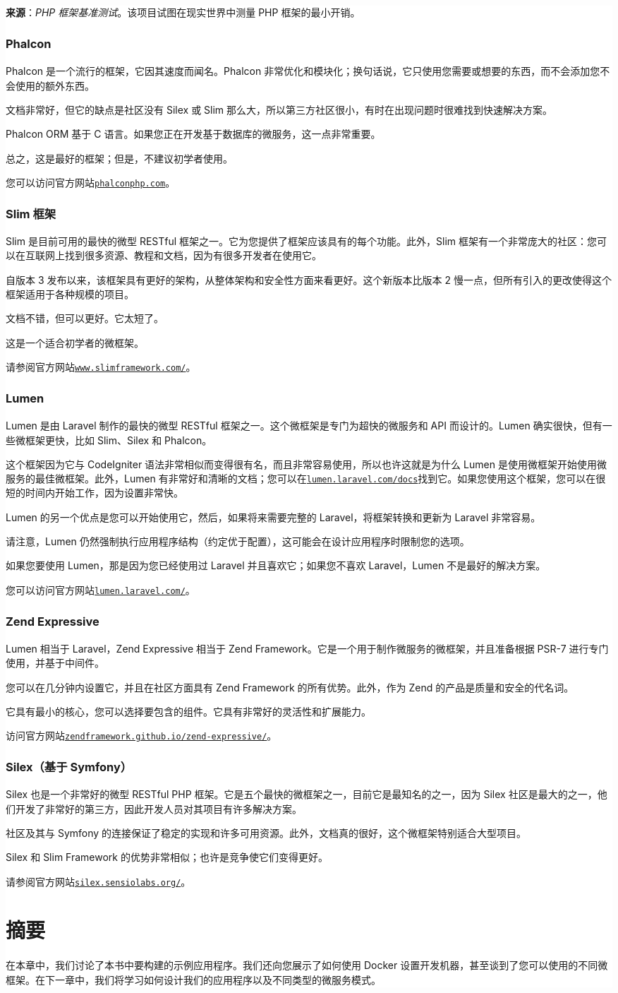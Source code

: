**来源**：*PHP 框架基准测试*。该项目试图在现实世界中测量 PHP 框架的最小开销。

### Phalcon

Phalcon 是一个流行的框架，它因其速度而闻名。Phalcon 非常优化和模块化；换句话说，它只使用您需要或想要的东西，而不会添加您不会使用的额外东西。

文档非常好，但它的缺点是社区没有 Silex 或 Slim 那么大，所以第三方社区很小，有时在出现问题时很难找到快速解决方案。

Phalcon ORM 基于 C 语言。如果您正在开发基于数据库的微服务，这一点非常重要。

总之，这是最好的框架；但是，不建议初学者使用。

您可以访问官方网站[`phalconphp.com`](https://phalconphp.com/)。

### Slim 框架

Slim 是目前可用的最快的微型 RESTful 框架之一。它为您提供了框架应该具有的每个功能。此外，Slim 框架有一个非常庞大的社区：您可以在互联网上找到很多资源、教程和文档，因为有很多开发者在使用它。

自版本 3 发布以来，该框架具有更好的架构，从整体架构和安全性方面来看更好。这个新版本比版本 2 慢一点，但所有引入的更改使得这个框架适用于各种规模的项目。

文档不错，但可以更好。它太短了。

这是一个适合初学者的微框架。

请参阅官方网站[`www.slimframework.com/`](http://www.slimframework.com/)。

### Lumen

Lumen 是由 Laravel 制作的最快的微型 RESTful 框架之一。这个微框架是专门为超快的微服务和 API 而设计的。Lumen 确实很快，但有一些微框架更快，比如 Slim、Silex 和 Phalcon。

这个框架因为它与 CodeIgniter 语法非常相似而变得很有名，而且非常容易使用，所以也许这就是为什么 Lumen 是使用微框架开始使用微服务的最佳微框架。此外，Lumen 有非常好和清晰的文档；您可以在[`lumen.laravel.com/docs`](https://lumen.laravel.com/docs)找到它。如果您使用这个框架，您可以在很短的时间内开始工作，因为设置非常快。

Lumen 的另一个优点是您可以开始使用它，然后，如果将来需要完整的 Laravel，将框架转换和更新为 Laravel 非常容易。

请注意，Lumen 仍然强制执行应用程序结构（约定优于配置），这可能会在设计应用程序时限制您的选项。

如果您要使用 Lumen，那是因为您已经使用过 Laravel 并且喜欢它；如果您不喜欢 Laravel，Lumen 不是最好的解决方案。

您可以访问官方网站[`lumen.laravel.com/`](https://lumen.laravel.com/)。

### Zend Expressive

Lumen 相当于 Laravel，Zend Expressive 相当于 Zend Framework。它是一个用于制作微服务的微框架，并且准备根据 PSR-7 进行专门使用，并基于中间件。

您可以在几分钟内设置它，并且在社区方面具有 Zend Framework 的所有优势。此外，作为 Zend 的产品是质量和安全的代名词。

它具有最小的核心，您可以选择要包含的组件。它具有非常好的灵活性和扩展能力。

访问官方网站[`zendframework.github.io/zend-expressive/`](https://zendframework.github.io/zend-expressive/)。

### Silex（基于 Symfony）

Silex 也是一个非常好的微型 RESTful PHP 框架。它是五个最快的微框架之一，目前它是最知名的之一，因为 Silex 社区是最大的之一，他们开发了非常好的第三方，因此开发人员对其项目有许多解决方案。

社区及其与 Symfony 的连接保证了稳定的实现和许多可用资源。此外，文档真的很好，这个微框架特别适合大型项目。

Silex 和 Slim Framework 的优势非常相似；也许是竞争使它们变得更好。

请参阅官方网站[`silex.sensiolabs.org/`](http://silex.sensiolabs.org/)。

# 摘要

在本章中，我们讨论了本书中要构建的示例应用程序。我们还向您展示了如何使用 Docker 设置开发机器，甚至谈到了您可以使用的不同微框架。在下一章中，我们将学习如何设计我们的应用程序以及不同类型的微服务模式。
